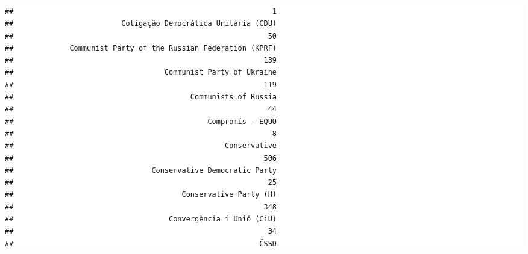     ##                                                            1 
    ##                         Coligação Democrática Unitária (CDU) 
    ##                                                           50 
    ##             Communist Party of the Russian Federation (KPRF) 
    ##                                                          139 
    ##                                   Communist Party of Ukraine 
    ##                                                          119 
    ##                                         Communists of Russia 
    ##                                                           44 
    ##                                             Compromís - EQUO 
    ##                                                            8 
    ##                                                 Conservative 
    ##                                                          506 
    ##                                Conservative Democratic Party 
    ##                                                           25 
    ##                                       Conservative Party (H) 
    ##                                                          348 
    ##                                    Convergència i Unió (CiU) 
    ##                                                           34 
    ##                                                         ČSSD 